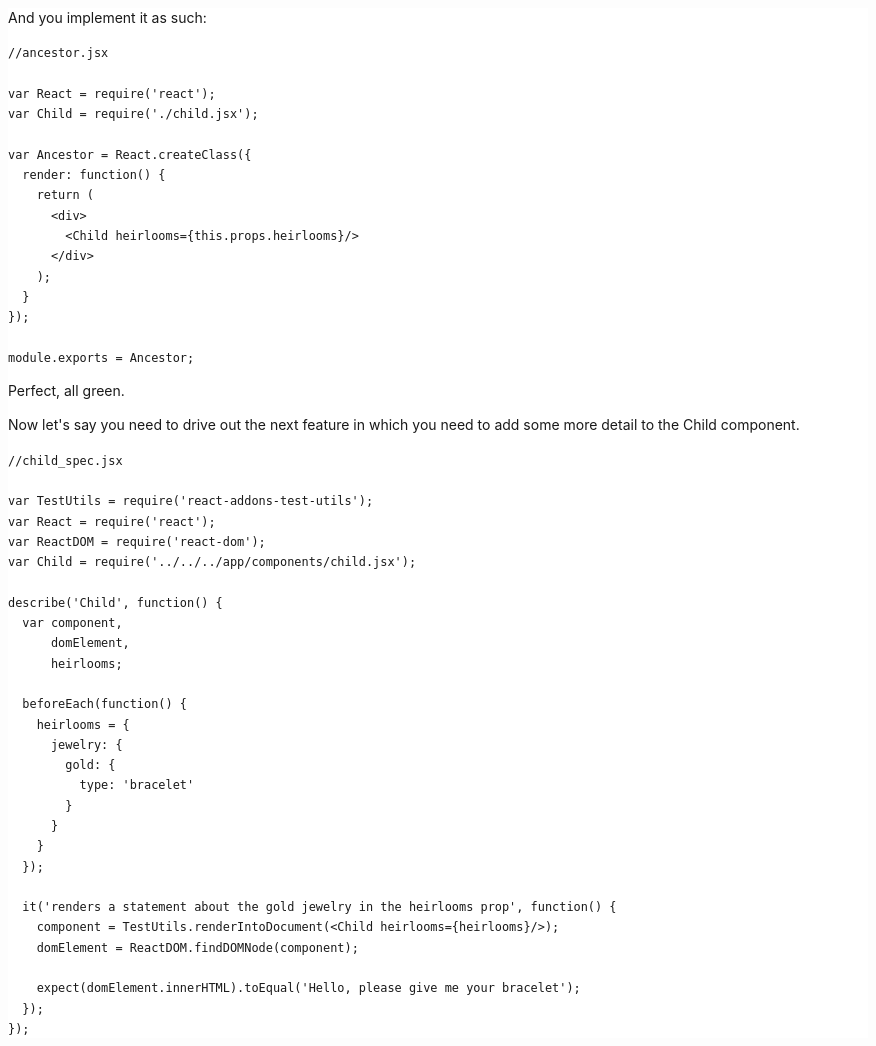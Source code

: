 ```
```
And you implement it as such:

```
//ancestor.jsx

var React = require('react');
var Child = require('./child.jsx');

var Ancestor = React.createClass({
  render: function() {
    return (
      <div>
        <Child heirlooms={this.props.heirlooms}/>
      </div>
    );
  }
});

module.exports = Ancestor;
```

Perfect, all green.

Now let's say you need to drive out the next feature in which you need to add some more detail to the Child component.

```
//child_spec.jsx

var TestUtils = require('react-addons-test-utils');
var React = require('react');
var ReactDOM = require('react-dom');
var Child = require('../../../app/components/child.jsx');

describe('Child', function() {
  var component,
      domElement,
      heirlooms;

  beforeEach(function() {
    heirlooms = {
      jewelry: {
        gold: {
          type: 'bracelet'
        }
      }
    }
  });

  it('renders a statement about the gold jewelry in the heirlooms prop', function() {
    component = TestUtils.renderIntoDocument(<Child heirlooms={heirlooms}/>);
    domElement = ReactDOM.findDOMNode(component);

    expect(domElement.innerHTML).toEqual('Hello, please give me your bracelet');
  });
});
```
